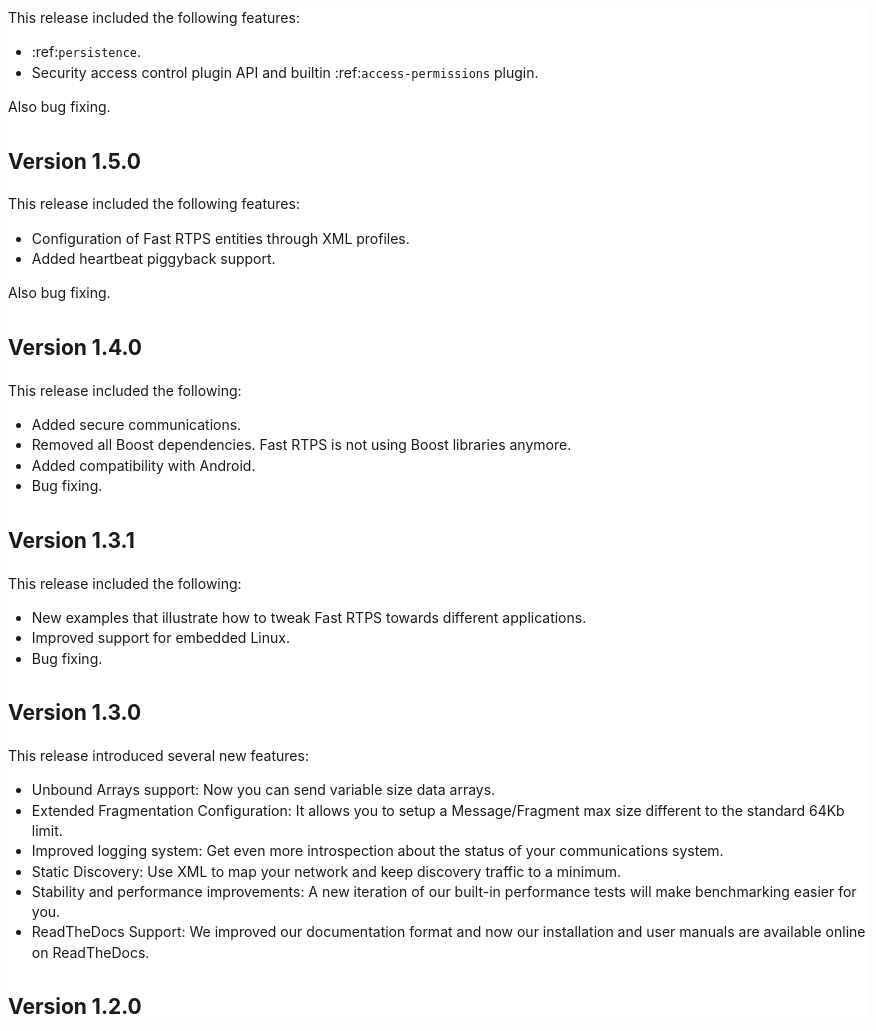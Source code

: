 This release included the following features:

* :ref:`persistence`.
* Security access control plugin API and builtin :ref:`access-permissions` plugin.

Also bug fixing.

Version 1.5.0
-------------

This release included the following features:

* Configuration of Fast RTPS entities through XML profiles.
* Added heartbeat piggyback support.

Also bug fixing.

Version 1.4.0
-------------

This release included the following:

* Added secure communications.
* Removed all Boost dependencies. Fast RTPS is not using Boost libraries anymore.
* Added compatibility with Android.
* Bug fixing.

Version 1.3.1
-------------

This release included the following:

* New examples that illustrate how to tweak Fast RTPS towards different applications.
* Improved support for embedded Linux.
* Bug fixing.

Version 1.3.0
-------------

This release introduced several new features:

* Unbound Arrays support: Now you can send variable size data arrays.
* Extended Fragmentation Configuration: It allows you to setup a Message/Fragment max size different to the standard
  64Kb limit.
* Improved logging system: Get even more introspection about the status of your communications system.
* Static Discovery: Use XML to map your network and keep discovery traffic to a minimum.
* Stability and performance improvements: A new iteration of our built-in performance tests will make benchmarking
  easier for you.
* ReadTheDocs Support: We improved our documentation format and now our installation and user manuals are available
  online on ReadTheDocs.

Version 1.2.0
-------------
